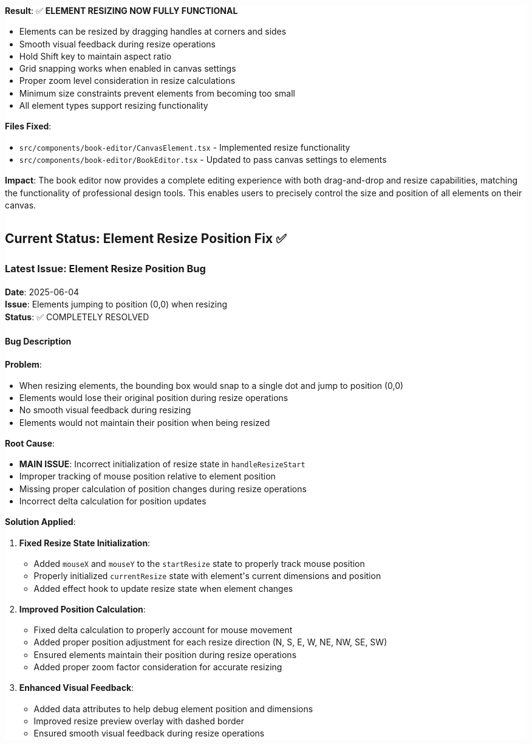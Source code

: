 **Result**: ✅ **ELEMENT RESIZING NOW FULLY FUNCTIONAL**
- Elements can be resized by dragging handles at corners and sides
- Smooth visual feedback during resize operations
- Hold Shift key to maintain aspect ratio
- Grid snapping works when enabled in canvas settings
- Proper zoom level consideration in resize calculations
- Minimum size constraints prevent elements from becoming too small
- All element types support resizing functionality

**Files Fixed**:
- `src/components/book-editor/CanvasElement.tsx` - Implemented resize functionality
- `src/components/book-editor/BookEditor.tsx` - Updated to pass canvas settings to elements

**Impact**: The book editor now provides a complete editing experience with both drag-and-drop and resize capabilities, matching the functionality of professional design tools. This enables users to precisely control the size and position of all elements on their canvas.

## Current Status: Element Resize Position Fix ✅

### Latest Issue: Element Resize Position Bug
**Date**: 2025-06-04  
**Issue**: Elements jumping to position (0,0) when resizing  
**Status**: ✅ COMPLETELY RESOLVED  

#### Bug Description
**Problem**: 
- When resizing elements, the bounding box would snap to a single dot and jump to position (0,0)
- Elements would lose their original position during resize operations
- No smooth visual feedback during resizing
- Elements would not maintain their position when being resized

**Root Cause**: 
- **MAIN ISSUE**: Incorrect initialization of resize state in `handleResizeStart`
- Improper tracking of mouse position relative to element position
- Missing proper calculation of position changes during resize operations
- Incorrect delta calculation for position updates

**Solution Applied**: 
1. **Fixed Resize State Initialization**:
   - Added `mouseX` and `mouseY` to the `startResize` state to properly track mouse position
   - Properly initialized `currentResize` state with element's current dimensions and position
   - Added effect hook to update resize state when element changes

2. **Improved Position Calculation**:
   - Fixed delta calculation to properly account for mouse movement
   - Added proper position adjustment for each resize direction (N, S, E, W, NE, NW, SE, SW)
   - Ensured elements maintain their position during resize operations
   - Added proper zoom factor consideration for accurate resizing

3. **Enhanced Visual Feedback**:
   - Added data attributes to help debug element position and dimensions
   - Improved resize preview overlay with dashed border
   - Ensured smooth visual feedback during resize operations
